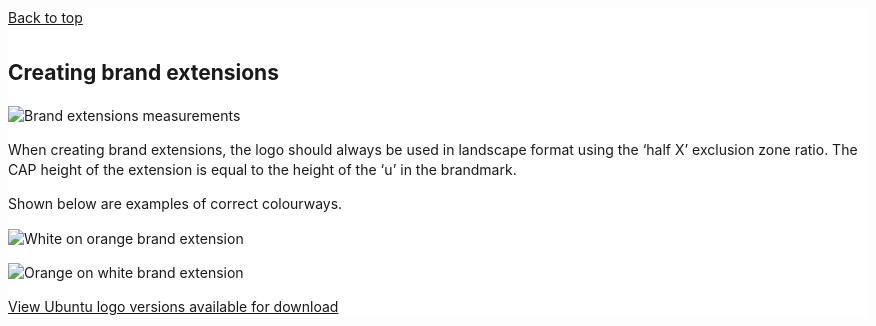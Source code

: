   <div class="row">
    <div class="col-10 link-top">
      <a href="#">Back to top</a>
    </div>
  </div>
</div>

<div class="p-strip">


  <div class="row">
    <div class="col-8">
      <h2>Creating brand extensions</h2>
      <p><img title="Brand extensions measurements" src="{{ site.assets_path }}3bf95801-brand-extensions-1.gif" alt="Brand extensions measurements" width="540" height="160" srcset="{{ site.assets_path }}3bf95801-brand-extensions-1.gif 540w, {{ site.assets_path }}0405489f-brand-extensions-1-300x88.gif 300w" sizes="(max-width: 540px) 100vw, 540px" /></p>
      <p>When creating brand extensions, the logo should always be used in landscape format using the &#8216;half X&#8217; exclusion zone ratio. The CAP height of the extension is equal to the height of the &#8216;u&#8217; in the brandmark.</p>
      <p>Shown below are examples of correct colourways.</p>
      <p><img title="White on orange brand extension" src="{{ site.assets_path }}6cbea6eb-brand-extensions-2.gif" alt="White on orange brand extension" width="540" height="153" srcset="{{ site.assets_path }}6cbea6eb-brand-extensions-2.gif 540w, {{ site.assets_path }}76bbf226-brand-extensions-2-300x85.gif 300w" sizes="(max-width: 540px) 100vw, 540px" /></p>
      <p><img title="Orange on white brand extension" src="{{ site.assets_path }}f7416cac-brand-extensions-3.gif" alt="Orange on white brand extension" width="540" height="154" srcset="{{ site.assets_path }}f7416cac-brand-extensions-3.gif 540w, {{ site.assets_path }}17a525d9-brand-extensions-3-300x85.gif 300w" sizes="(max-width: 540px) 100vw, 540px" /></p>
    </div>
  </div>
</div>

<div class="p-strip">
  <div class="row">
    <div class="col-8">
      <p><a title="logo downloads" href="/downloads/?metadata=element-logo+brand-ubuntu">View Ubuntu logo versions available for download</a></p>
    </div>
  </div>
</div>
